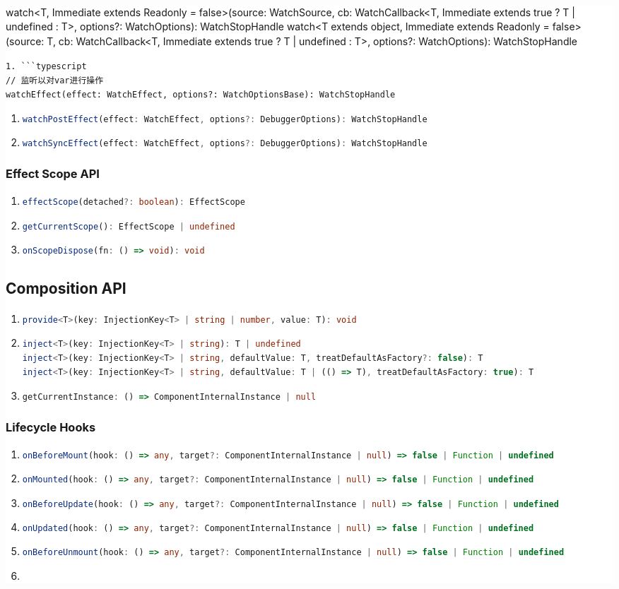    watch<T, Immediate extends Readonly<boolean> = false>(source: WatchSource<T>, cb: WatchCallback<T, Immediate extends true ? T | undefined : T>, options?: WatchOptions<Immediate>): WatchStopHandle
   watch<T extends object, Immediate extends Readonly<boolean> = false>(source: T, cb: WatchCallback<T, Immediate extends true ? T | undefined : T>, options?: WatchOptions<Immediate>): WatchStopHandle
   ```
1. ```typescript
   // 监听以对var进行操作
   watchEffect(effect: WatchEffect, options?: WatchOptionsBase): WatchStopHandle
   ```
1. ```typescript
   watchPostEffect(effect: WatchEffect, options?: DebuggerOptions): WatchStopHandle
   ```
1. ```typescript
   watchSyncEffect(effect: WatchEffect, options?: DebuggerOptions): WatchStopHandle
   ```

### Effect Scope API

1. ```typescript
   effectScope(detached?: boolean): EffectScope
   ```
1. ```typescript
   getCurrentScope(): EffectScope | undefined
   ```
1. ```typescript
   onScopeDispose(fn: () => void): void
   ```

## Composition API

1. ```typescript
   provide<T>(key: InjectionKey<T> | string | number, value: T): void
   ```
1. ```typescript
   inject<T>(key: InjectionKey<T> | string): T | undefined
   inject<T>(key: InjectionKey<T> | string, defaultValue: T, treatDefaultAsFactory?: false): T
   inject<T>(key: InjectionKey<T> | string, defaultValue: T | (() => T), treatDefaultAsFactory: true): T
   ```
1. ```typescript
   getCurrentInstance: () => ComponentInternalInstance | null
   ```

### Lifecycle Hooks

1. ```typescript
   onBeforeMount(hook: () => any, target?: ComponentInternalInstance | null) => false | Function | undefined
   ```
1. ```typescript
   onMounted(hook: () => any, target?: ComponentInternalInstance | null) => false | Function | undefined
   ```
1. ```typescript
   onBeforeUpdate(hook: () => any, target?: ComponentInternalInstance | null) => false | Function | undefined
   ```
1. ```typescript
   onUpdated(hook: () => any, target?: ComponentInternalInstance | null) => false | Function | undefined
   ```
1. ```typescript
   onBeforeUnmount(hook: () => any, target?: ComponentInternalInstance | null) => false | Function | undefined
   ```
1. ```typescript
   ```